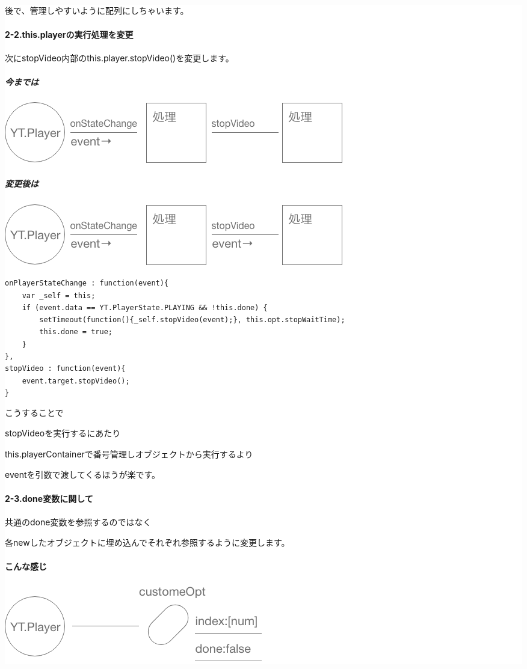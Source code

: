 後で、管理しやすいように配列にしちゃいます。

#### 2-2.this.playerの実行処理を変更

次にstopVideo内部のthis.player.stopVideo()を変更します。

##### 今までは
![7.png](/assets/img/youtube02/7.png)

##### 変更後は
![8.png](/assets/img/youtube02/8.png)


```
onPlayerStateChange : function(event){
	var _self = this;
	if (event.data == YT.PlayerState.PLAYING && !this.done) {
		setTimeout(function(){_self.stopVideo(event);}, this.opt.stopWaitTime);
		this.done = true;
	}
},
stopVideo : function(event){
	event.target.stopVideo();
}
```

こうすることで

stopVideoを実行するにあたり

this.playerContainerで番号管理しオブジェクトから実行するより

eventを引数で渡してくるほうが楽です。

#### 2-3.done変数に関して

共通のdone変数を参照するのではなく

各newしたオブジェクトに埋め込んでそれぞれ参照するように変更します。

#### こんな感じ
![6.png](/assets/img/youtube02/6.png)
